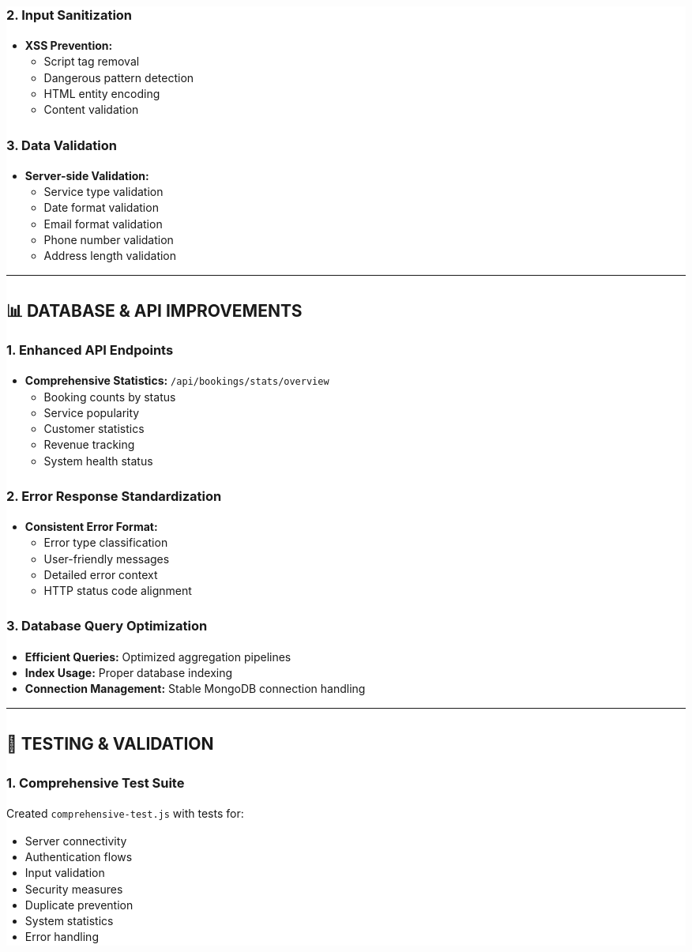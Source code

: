 ### 2. **Input Sanitization**
- **XSS Prevention:**
  - Script tag removal
  - Dangerous pattern detection
  - HTML entity encoding
  - Content validation

### 3. **Data Validation**
- **Server-side Validation:**
  - Service type validation
  - Date format validation
  - Email format validation
  - Phone number validation
  - Address length validation

---

## 📊 **DATABASE & API IMPROVEMENTS**

### 1. **Enhanced API Endpoints**
- **Comprehensive Statistics:** `/api/bookings/stats/overview`
  - Booking counts by status
  - Service popularity
  - Customer statistics
  - Revenue tracking
  - System health status

### 2. **Error Response Standardization**
- **Consistent Error Format:**
  - Error type classification
  - User-friendly messages
  - Detailed error context
  - HTTP status code alignment

### 3. **Database Query Optimization**
- **Efficient Queries:** Optimized aggregation pipelines
- **Index Usage:** Proper database indexing
- **Connection Management:** Stable MongoDB connection handling

---

## 🧪 **TESTING & VALIDATION**

### 1. **Comprehensive Test Suite**
Created `comprehensive-test.js` with tests for:
- Server connectivity
- Authentication flows
- Input validation
- Security measures
- Duplicate prevention
- System statistics
- Error handling

